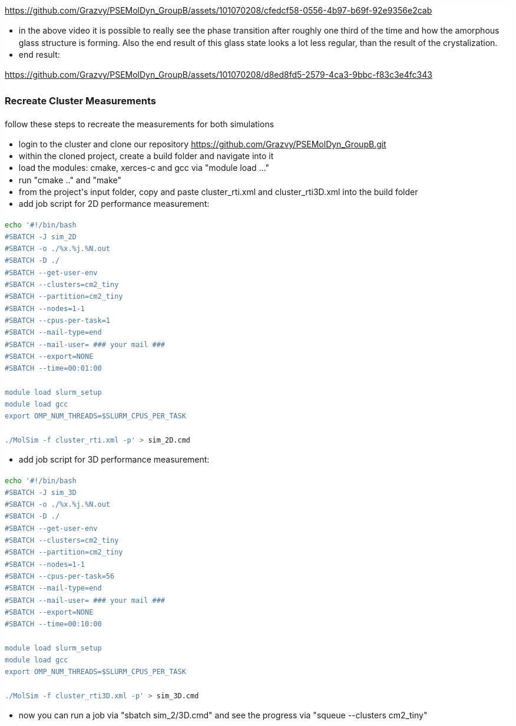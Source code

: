 https://github.com/Grazvy/PSEMolDyn_GroupB/assets/101070208/cfedcf58-0556-4b97-b69f-92e9356e2cab

- in the above video it is possible to really see the phase transition after roughly one third of the time and how the amorphous glass structure is forming. Also the end result of this glass state looks a lot less regular, than the result of the crystalization. 
- end result:

https://github.com/Grazvy/PSEMolDyn_GroupB/assets/101070208/d8ed8fd5-2579-4ca3-9bbc-f83c3e4fc343



[^1]: https://en.wikipedia.org/wiki/Argon
[^2]: http://rkt.chem.ox.ac.uk/lectures/liqsolns/liquids.html
               
### Recreate Cluster Measurements
follow these steps to recreate the measurements for both simulations

- login to the cluster and clone our repository https://github.com/Grazvy/PSEMolDyn_GroupB.git
- within the cloned project, create a build folder and navigate into it 
- load the modules: cmake, xerces-c and gcc via "module load ..."
- run "cmake .." and "make"
- from the project's input folder, copy and paste cluster_rti.xml and cluster_rti3D.xml into the build folder
- add job script for 2D performance measurement: 
```bash
echo '#!/bin/bash
#SBATCH -J sim_2D
#SBATCH -o ./%x.%j.%N.out
#SBATCH -D ./
#SBATCH --get-user-env
#SBATCH --clusters=cm2_tiny
#SBATCH --partition=cm2_tiny
#SBATCH --nodes=1-1
#SBATCH --cpus-per-task=1
#SBATCH --mail-type=end
#SBATCH --mail-user= ### your mail ###
#SBATCH --export=NONE
#SBATCH --time=00:01:00

module load slurm_setup
module load gcc
export OMP_NUM_THREADS=$SLURM_CPUS_PER_TASK
 
./MolSim -f cluster_rti.xml -p' > sim_2D.cmd
  ```
- add job script for 3D performance measurement:
``` bash
echo '#!/bin/bash
#SBATCH -J sim_3D
#SBATCH -o ./%x.%j.%N.out
#SBATCH -D ./
#SBATCH --get-user-env
#SBATCH --clusters=cm2_tiny
#SBATCH --partition=cm2_tiny
#SBATCH --nodes=1-1
#SBATCH --cpus-per-task=56
#SBATCH --mail-type=end
#SBATCH --mail-user= ### your mail ###   
#SBATCH --export=NONE
#SBATCH --time=00:10:00

module load slurm_setup
module load gcc
export OMP_NUM_THREADS=$SLURM_CPUS_PER_TASK
 
./MolSim -f cluster_rti3D.xml -p' > sim_3D.cmd   
```  
- now you can run a job via "sbatch sim_2/3D.cmd" and see the progress via "squeue --clusters cm2_tiny"   